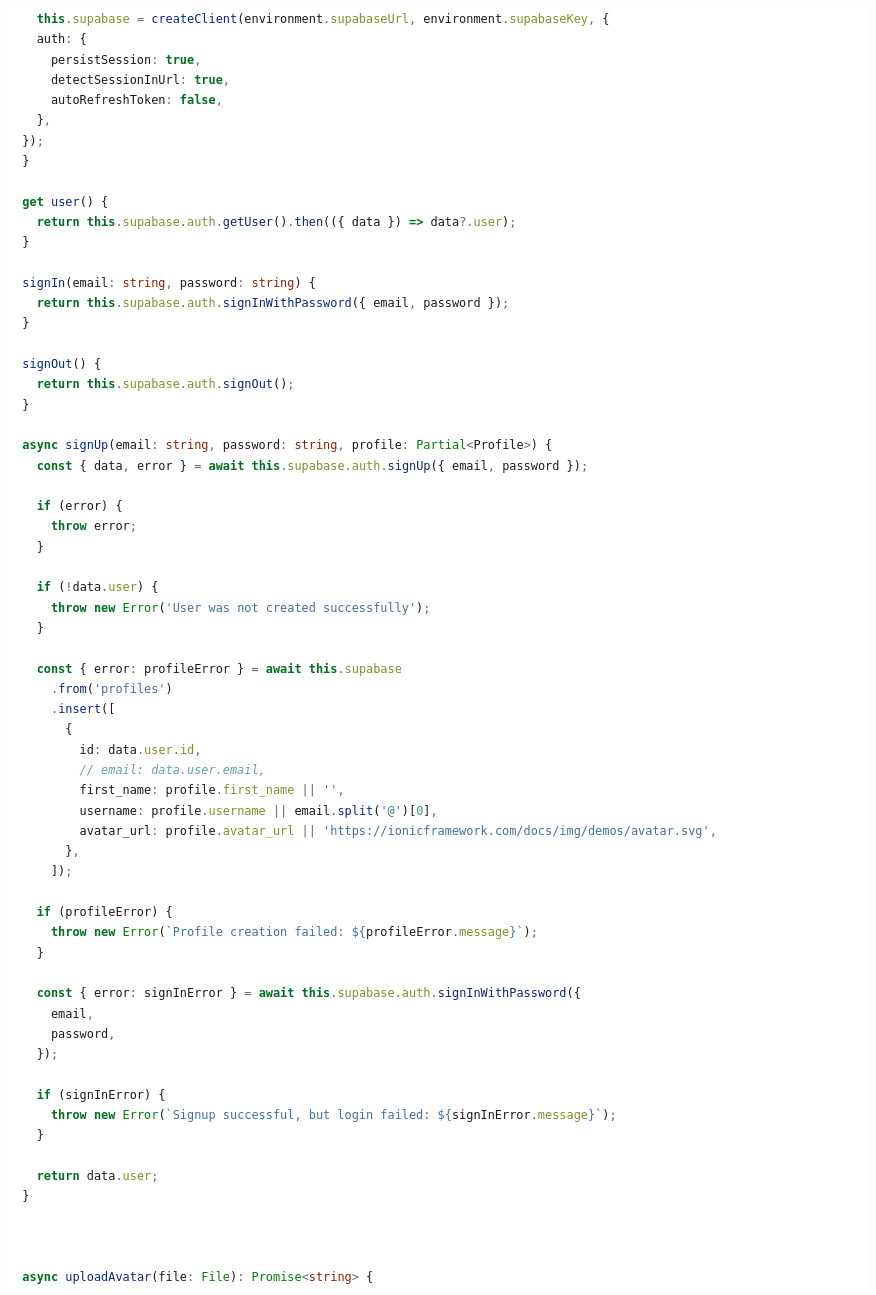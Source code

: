 ```typescript
    this.supabase = createClient(environment.supabaseUrl, environment.supabaseKey, {
    auth: {
      persistSession: true,
      detectSessionInUrl: true,
      autoRefreshToken: false,
    },
  });
  }

  get user() {
    return this.supabase.auth.getUser().then(({ data }) => data?.user);
  }

  signIn(email: string, password: string) {
    return this.supabase.auth.signInWithPassword({ email, password });
  }

  signOut() {
    return this.supabase.auth.signOut();
  }

  async signUp(email: string, password: string, profile: Partial<Profile>) {
    const { data, error } = await this.supabase.auth.signUp({ email, password });

    if (error) {
      throw error;
    }

    if (!data.user) {
      throw new Error('User was not created successfully');
    }

    const { error: profileError } = await this.supabase
      .from('profiles')
      .insert([
        {
          id: data.user.id,
          // email: data.user.email,
          first_name: profile.first_name || '',
          username: profile.username || email.split('@')[0],
          avatar_url: profile.avatar_url || 'https://ionicframework.com/docs/img/demos/avatar.svg',
        },
      ]);

    if (profileError) {
      throw new Error(`Profile creation failed: ${profileError.message}`);
    }

    const { error: signInError } = await this.supabase.auth.signInWithPassword({
      email,
      password,
    });

    if (signInError) {
      throw new Error(`Signup successful, but login failed: ${signInError.message}`);
    }

    return data.user;
  }



  async uploadAvatar(file: File): Promise<string> {
```
